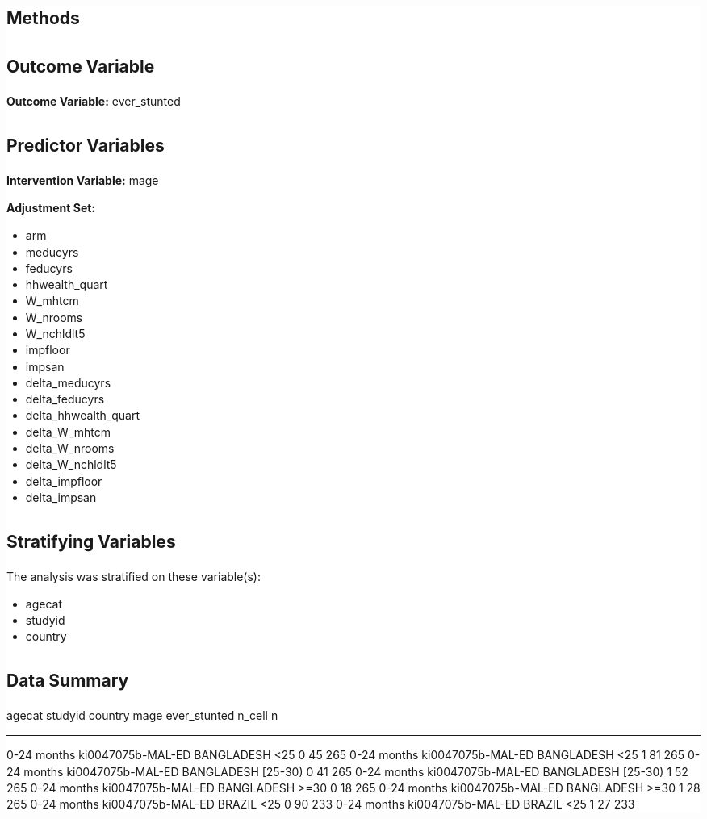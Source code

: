 





## Methods
## Outcome Variable

**Outcome Variable:** ever_stunted

## Predictor Variables

**Intervention Variable:** mage

**Adjustment Set:**

* arm
* meducyrs
* feducyrs
* hhwealth_quart
* W_mhtcm
* W_nrooms
* W_nchldlt5
* impfloor
* impsan
* delta_meducyrs
* delta_feducyrs
* delta_hhwealth_quart
* delta_W_mhtcm
* delta_W_nrooms
* delta_W_nchldlt5
* delta_impfloor
* delta_impsan

## Stratifying Variables

The analysis was stratified on these variable(s):

* agecat
* studyid
* country

## Data Summary

agecat        studyid                    country                        mage       ever_stunted   n_cell       n
------------  -------------------------  -----------------------------  --------  -------------  -------  ------
0-24 months   ki0047075b-MAL-ED          BANGLADESH                     <25                   0       45     265
0-24 months   ki0047075b-MAL-ED          BANGLADESH                     <25                   1       81     265
0-24 months   ki0047075b-MAL-ED          BANGLADESH                     [25-30)               0       41     265
0-24 months   ki0047075b-MAL-ED          BANGLADESH                     [25-30)               1       52     265
0-24 months   ki0047075b-MAL-ED          BANGLADESH                     >=30                  0       18     265
0-24 months   ki0047075b-MAL-ED          BANGLADESH                     >=30                  1       28     265
0-24 months   ki0047075b-MAL-ED          BRAZIL                         <25                   0       90     233
0-24 months   ki0047075b-MAL-ED          BRAZIL                         <25                   1       27     233